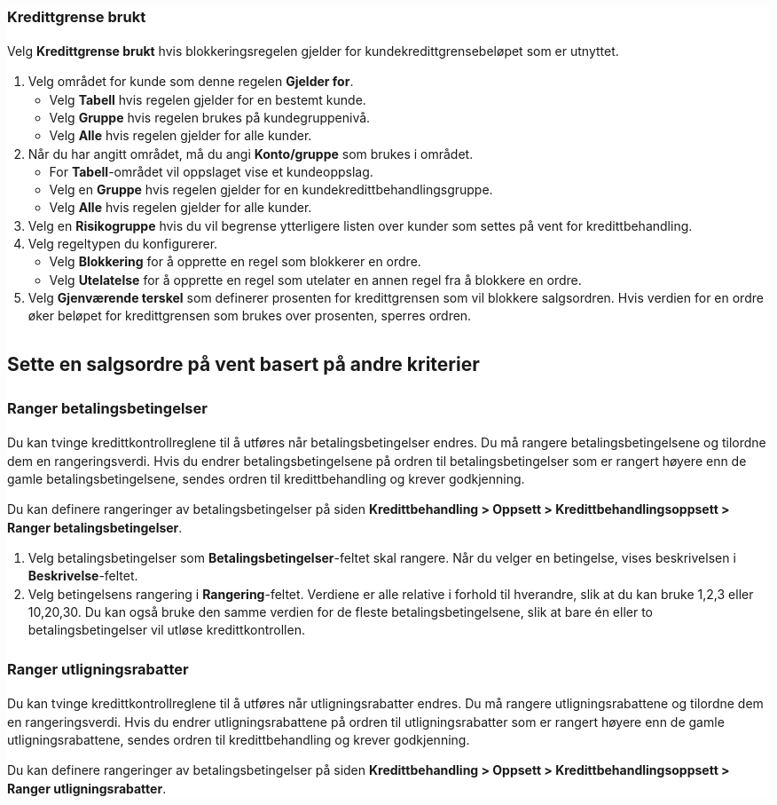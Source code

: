 ### <a name="credit-limit-used"></a>Kredittgrense brukt

Velg **Kredittgrense brukt** hvis blokkeringsregelen gjelder for kundekredittgrensebeløpet som er utnyttet.
1. Velg området for kunde som denne regelen **Gjelder for**.
   - Velg **Tabell** hvis regelen gjelder for en bestemt kunde.
   - Velg **Gruppe** hvis regelen brukes på kundegruppenivå. 
   - Velg **Alle** hvis regelen gjelder for alle kunder.
2. Når du har angitt området, må du angi **Konto/gruppe** som brukes i området.
   - For **Tabell**-området vil oppslaget vise et kundeoppslag. 
   - Velg en **Gruppe** hvis regelen gjelder for en kundekredittbehandlingsgruppe.
   - Velg **Alle** hvis regelen gjelder for alle kunder. 
3. Velg en **Risikogruppe** hvis du vil begrense ytterligere listen over kunder som settes på vent for kredittbehandling. 
4. Velg regeltypen du konfigurerer.
   - Velg **Blokkering** for å opprette en regel som blokkerer en ordre. 
   - Velg **Utelatelse** for å opprette en regel som utelater en annen regel fra å blokkere en ordre. 
5. Velg **Gjenværende terskel** som definerer prosenten for kredittgrensen som vil blokkere salgsordren. Hvis verdien for en ordre øker beløpet for kredittgrensen som brukes over prosenten, sperres ordren. 

## <a name="put-a-sales-order-on-hold-based-on-other-criteria"></a>Sette en salgsordre på vent basert på andre kriterier
  
### <a name="rank-payment-terms"></a>Ranger betalingsbetingelser  

Du kan tvinge kredittkontrollreglene til å utføres når betalingsbetingelser endres. Du må rangere betalingsbetingelsene og tilordne dem en rangeringsverdi. Hvis du endrer betalingsbetingelsene på ordren til betalingsbetingelser som er rangert høyere enn de gamle betalingsbetingelsene, sendes ordren til kredittbehandling og krever godkjenning.

Du kan definere rangeringer av betalingsbetingelser på siden **Kredittbehandling > Oppsett > Kredittbehandlingsoppsett > Ranger betalingsbetingelser**.

1. Velg betalingsbetingelser som **Betalingsbetingelser**-feltet skal rangere. Når du velger en betingelse, vises beskrivelsen i **Beskrivelse**-feltet.
2. Velg betingelsens rangering i **Rangering**-feltet. Verdiene er alle relative i forhold til hverandre, slik at du kan bruke 1,2,3 eller 10,20,30. Du kan også bruke den samme verdien for de fleste betalingsbetingelsene, slik at bare én eller to betalingsbetingelser vil utløse kredittkontrollen.

### <a name="rank-settlement-discounts"></a>Ranger utligningsrabatter   

Du kan tvinge kredittkontrollreglene til å utføres når utligningsrabatter endres. Du må rangere utligningsrabattene og tilordne dem en rangeringsverdi. Hvis du endrer utligningsrabattene på ordren til utligningsrabatter som er rangert høyere enn de gamle utligningsrabattene, sendes ordren til kredittbehandling og krever godkjenning.

Du kan definere rangeringer av betalingsbetingelser på siden **Kredittbehandling > Oppsett > Kredittbehandlingsoppsett > Ranger utligningsrabatter**.
